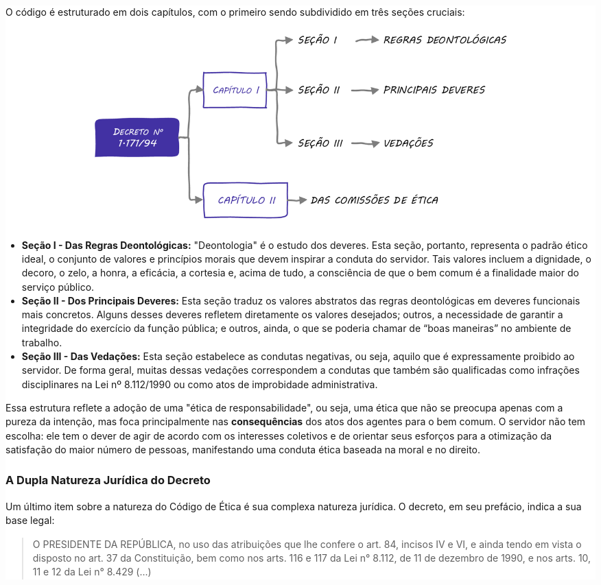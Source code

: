 O código é estruturado em dois capítulos, com o primeiro sendo subdividido em três seções cruciais:

<div align="center">
<img width="620px" src="./img/decreto-1171-organizacao.png">
</div>

- **Seção I - Das Regras Deontológicas:** "Deontologia" é o estudo dos deveres. Esta seção, portanto, representa o padrão ético ideal, o conjunto de valores e princípios morais que devem inspirar a conduta do servidor. Tais valores incluem a dignidade, o decoro, o zelo, a honra, a eficácia, a cortesia e, acima de tudo, a consciência de que o bem comum é a finalidade maior do serviço público.
- **Seção II - Dos Principais Deveres:** Esta seção traduz os valores abstratos das regras deontológicas em deveres funcionais mais concretos. Alguns desses deveres refletem diretamente os valores desejados; outros, a necessidade de garantir a integridade do exercício da função pública; e outros, ainda, o que se poderia chamar de “boas maneiras” no ambiente de trabalho.
- **Seção III - Das Vedações:** Esta seção estabelece as condutas negativas, ou seja, aquilo que é expressamente proibido ao servidor. De forma geral, muitas dessas vedações correspondem a condutas que também são qualificadas como infrações disciplinares na Lei nº 8.112/1990 ou como atos de improbidade administrativa.

Essa estrutura reflete a adoção de uma "ética de responsabilidade", ou seja, uma ética que não se preocupa apenas com a pureza da intenção, mas foca principalmente nas **consequências** dos atos dos agentes para o bem comum. O servidor não tem escolha: ele tem o dever de agir de acordo com os interesses coletivos e de orientar seus esforços para a otimização da satisfação do maior número de pessoas, manifestando uma conduta ética baseada na moral e no direito.

### A Dupla Natureza Jurídica do Decreto

Um último item sobre a natureza do Código de Ética é sua complexa natureza jurídica. O decreto, em seu prefácio, indica a sua base legal:

> O PRESIDENTE DA REPÚBLICA, no uso das atribuições que lhe confere o art. 84, incisos IV e VI, e ainda tendo em vista o disposto no art. 37 da Constituição, bem como nos arts. 116 e 117 da Lei n° 8.112, de 11 de dezembro de 1990, e nos arts. 10, 11 e 12 da Lei n° 8.429 (...)
